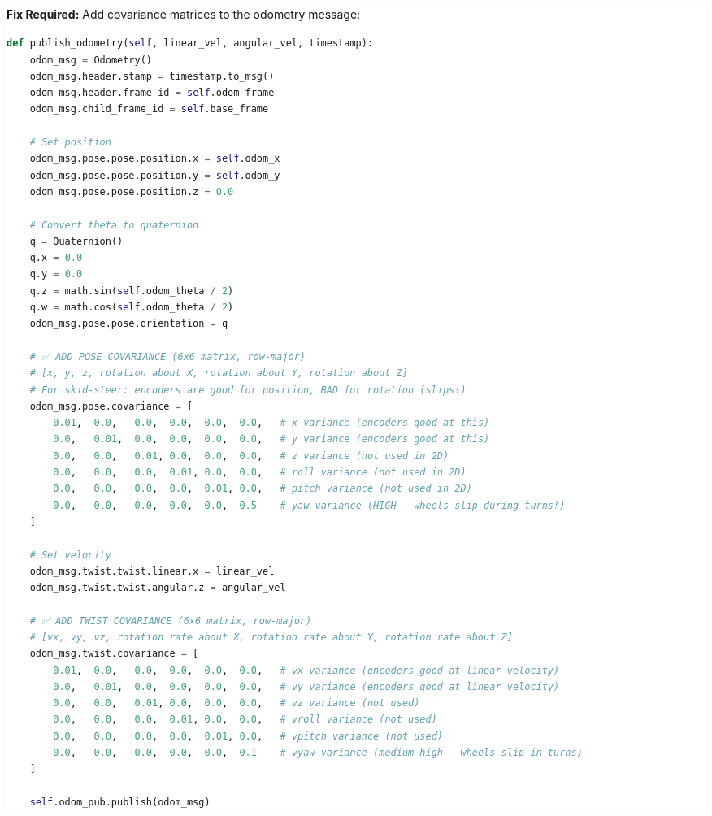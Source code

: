 **Fix Required:**
Add covariance matrices to the odometry message:

```python
def publish_odometry(self, linear_vel, angular_vel, timestamp):
    odom_msg = Odometry()
    odom_msg.header.stamp = timestamp.to_msg()
    odom_msg.header.frame_id = self.odom_frame
    odom_msg.child_frame_id = self.base_frame

    # Set position
    odom_msg.pose.pose.position.x = self.odom_x
    odom_msg.pose.pose.position.y = self.odom_y
    odom_msg.pose.pose.position.z = 0.0

    # Convert theta to quaternion
    q = Quaternion()
    q.x = 0.0
    q.y = 0.0
    q.z = math.sin(self.odom_theta / 2)
    q.w = math.cos(self.odom_theta / 2)
    odom_msg.pose.pose.orientation = q

    # ✅ ADD POSE COVARIANCE (6x6 matrix, row-major)
    # [x, y, z, rotation about X, rotation about Y, rotation about Z]
    # For skid-steer: encoders are good for position, BAD for rotation (slips!)
    odom_msg.pose.covariance = [
        0.01,  0.0,   0.0,  0.0,  0.0,  0.0,   # x variance (encoders good at this)
        0.0,   0.01,  0.0,  0.0,  0.0,  0.0,   # y variance (encoders good at this)
        0.0,   0.0,   0.01, 0.0,  0.0,  0.0,   # z variance (not used in 2D)
        0.0,   0.0,   0.0,  0.01, 0.0,  0.0,   # roll variance (not used in 2D)
        0.0,   0.0,   0.0,  0.0,  0.01, 0.0,   # pitch variance (not used in 2D)
        0.0,   0.0,   0.0,  0.0,  0.0,  0.5    # yaw variance (HIGH - wheels slip during turns!)
    ]

    # Set velocity
    odom_msg.twist.twist.linear.x = linear_vel
    odom_msg.twist.twist.angular.z = angular_vel

    # ✅ ADD TWIST COVARIANCE (6x6 matrix, row-major)
    # [vx, vy, vz, rotation rate about X, rotation rate about Y, rotation rate about Z]
    odom_msg.twist.covariance = [
        0.01,  0.0,   0.0,  0.0,  0.0,  0.0,   # vx variance (encoders good at linear velocity)
        0.0,   0.01,  0.0,  0.0,  0.0,  0.0,   # vy variance (encoders good at linear velocity)
        0.0,   0.0,   0.01, 0.0,  0.0,  0.0,   # vz variance (not used)
        0.0,   0.0,   0.0,  0.01, 0.0,  0.0,   # vroll variance (not used)
        0.0,   0.0,   0.0,  0.0,  0.01, 0.0,   # vpitch variance (not used)
        0.0,   0.0,   0.0,  0.0,  0.0,  0.1    # vyaw variance (medium-high - wheels slip in turns)
    ]

    self.odom_pub.publish(odom_msg)
```
